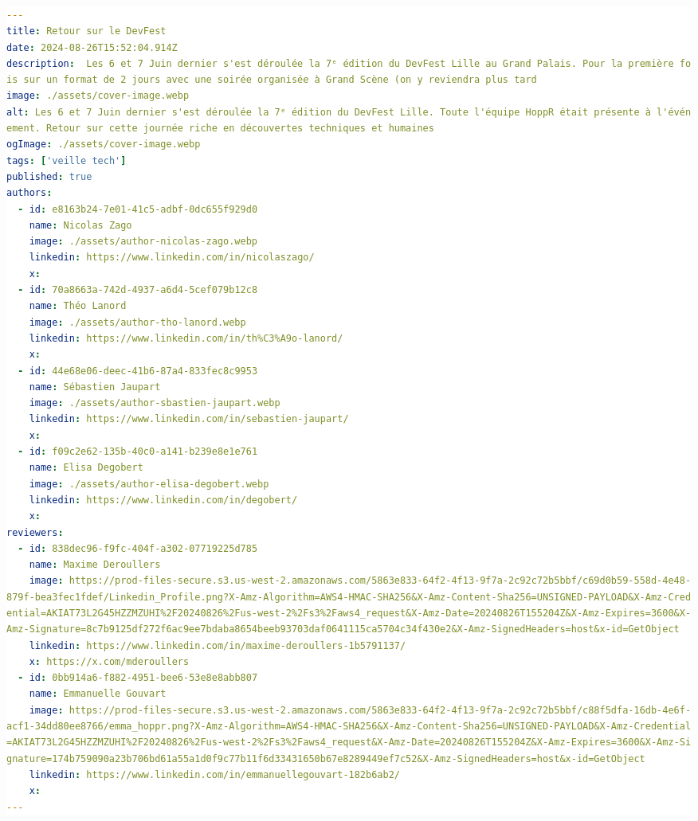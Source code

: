 ```yaml
---
title: Retour sur le DevFest
date: 2024-08-26T15:52:04.914Z
description:  Les 6 et 7 Juin dernier s'est déroulée la 7ᵉ édition du DevFest Lille au Grand Palais. Pour la première fois sur un format de 2 jours avec une soirée organisée à Grand Scène (on y reviendra plus tard
image: ./assets/cover-image.webp
alt: Les 6 et 7 Juin dernier s'est déroulée la 7ᵉ édition du DevFest Lille. Toute l'équipe HoppR était présente à l'événement. Retour sur cette journée riche en découvertes techniques et humaines
ogImage: ./assets/cover-image.webp
tags: ['veille tech']
published: true
authors:
  - id: e8163b24-7e01-41c5-adbf-0dc655f929d0
    name: Nicolas Zago
    image: ./assets/author-nicolas-zago.webp
    linkedin: https://www.linkedin.com/in/nicolaszago/
    x: 
  - id: 70a8663a-742d-4937-a6d4-5cef079b12c8
    name: Théo Lanord
    image: ./assets/author-tho-lanord.webp
    linkedin: https://www.linkedin.com/in/th%C3%A9o-lanord/
    x: 
  - id: 44e68e06-deec-41b6-87a4-833fec8c9953
    name: Sébastien Jaupart
    image: ./assets/author-sbastien-jaupart.webp
    linkedin: https://www.linkedin.com/in/sebastien-jaupart/
    x: 
  - id: f09c2e62-135b-40c0-a141-b239e8e1e761
    name: Elisa Degobert
    image: ./assets/author-elisa-degobert.webp
    linkedin: https://www.linkedin.com/in/degobert/
    x: 
reviewers:
  - id: 838dec96-f9fc-404f-a302-07719225d785
    name: Maxime Deroullers
    image: https://prod-files-secure.s3.us-west-2.amazonaws.com/5863e833-64f2-4f13-9f7a-2c92c72b5bbf/c69d0b59-558d-4e48-879f-bea3fec1fdef/Linkedin_Profile.png?X-Amz-Algorithm=AWS4-HMAC-SHA256&X-Amz-Content-Sha256=UNSIGNED-PAYLOAD&X-Amz-Credential=AKIAT73L2G45HZZMZUHI%2F20240826%2Fus-west-2%2Fs3%2Faws4_request&X-Amz-Date=20240826T155204Z&X-Amz-Expires=3600&X-Amz-Signature=8c7b9125df272f6ac9ee7bdaba8654beeb93703daf0641115ca5704c34f430e2&X-Amz-SignedHeaders=host&x-id=GetObject
    linkedin: https://www.linkedin.com/in/maxime-deroullers-1b5791137/
    x: https://x.com/mderoullers
  - id: 0bb914a6-f882-4951-bee6-53e8e8abb807
    name: Emmanuelle Gouvart
    image: https://prod-files-secure.s3.us-west-2.amazonaws.com/5863e833-64f2-4f13-9f7a-2c92c72b5bbf/c88f5dfa-16db-4e6f-acf1-34dd80ee8766/emma_hoppr.png?X-Amz-Algorithm=AWS4-HMAC-SHA256&X-Amz-Content-Sha256=UNSIGNED-PAYLOAD&X-Amz-Credential=AKIAT73L2G45HZZMZUHI%2F20240826%2Fus-west-2%2Fs3%2Faws4_request&X-Amz-Date=20240826T155204Z&X-Amz-Expires=3600&X-Amz-Signature=174b759090a23b706bd61a55a1d0f9c77b11f6d33431650b67e8289449ef7c52&X-Amz-SignedHeaders=host&x-id=GetObject
    linkedin: https://www.linkedin.com/in/emmanuellegouvart-182b6ab2/
    x: 
---
```
